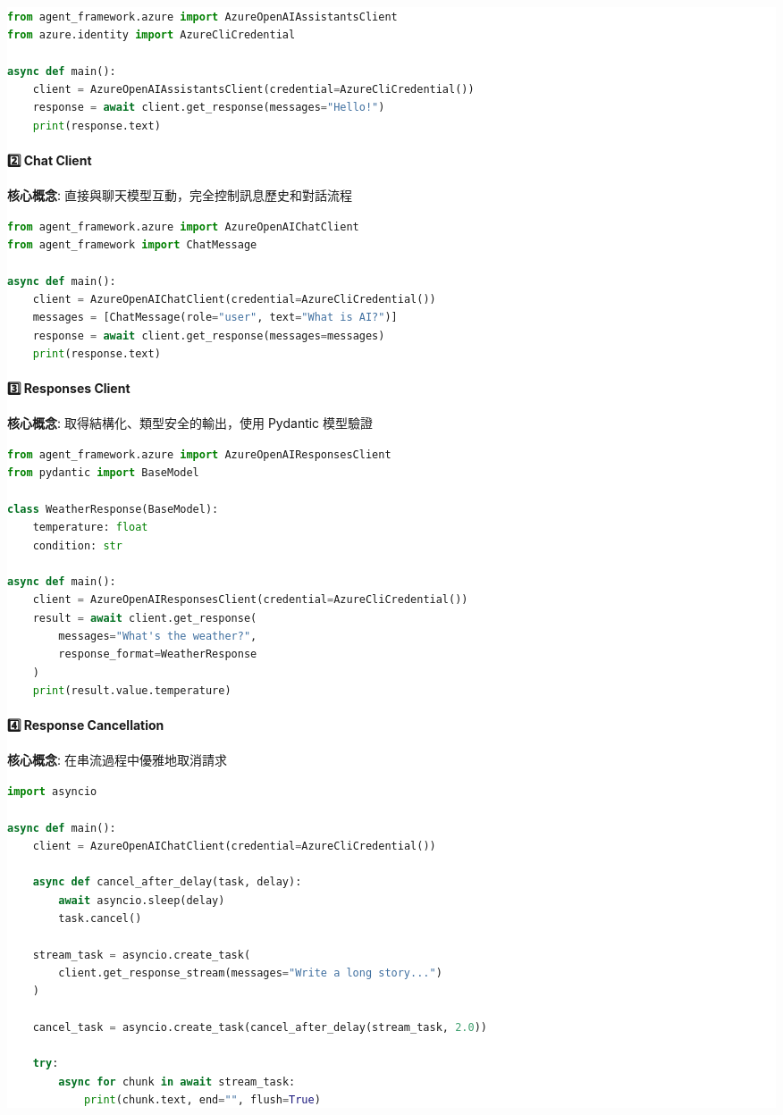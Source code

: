 ```python
from agent_framework.azure import AzureOpenAIAssistantsClient
from azure.identity import AzureCliCredential

async def main():
    client = AzureOpenAIAssistantsClient(credential=AzureCliCredential())
    response = await client.get_response(messages="Hello!")
    print(response.text)
```

#### 2️⃣ Chat Client
**核心概念**: 直接與聊天模型互動，完全控制訊息歷史和對話流程

```python
from agent_framework.azure import AzureOpenAIChatClient
from agent_framework import ChatMessage

async def main():
    client = AzureOpenAIChatClient(credential=AzureCliCredential())
    messages = [ChatMessage(role="user", text="What is AI?")]
    response = await client.get_response(messages=messages)
    print(response.text)
```

#### 3️⃣ Responses Client
**核心概念**: 取得結構化、類型安全的輸出，使用 Pydantic 模型驗證

```python
from agent_framework.azure import AzureOpenAIResponsesClient
from pydantic import BaseModel

class WeatherResponse(BaseModel):
    temperature: float
    condition: str

async def main():
    client = AzureOpenAIResponsesClient(credential=AzureCliCredential())
    result = await client.get_response(
        messages="What's the weather?",
        response_format=WeatherResponse
    )
    print(result.value.temperature)
```

#### 4️⃣ Response Cancellation
**核心概念**: 在串流過程中優雅地取消請求

```python
import asyncio

async def main():
    client = AzureOpenAIChatClient(credential=AzureCliCredential())
    
    async def cancel_after_delay(task, delay):
        await asyncio.sleep(delay)
        task.cancel()
    
    stream_task = asyncio.create_task(
        client.get_response_stream(messages="Write a long story...")
    )
    
    cancel_task = asyncio.create_task(cancel_after_delay(stream_task, 2.0))
    
    try:
        async for chunk in await stream_task:
            print(chunk.text, end="", flush=True)
```